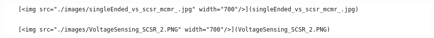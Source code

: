         [<img src="./images/singleEnded_vs_scsr_mcmr_.jpg" width="700"/>](singleEnded_vs_scsr_mcmr_.jpg)

        [<img src="./images/VoltageSensing_SCSR_2.PNG" width="700"/>](VoltageSensing_SCSR_2.PNG)
